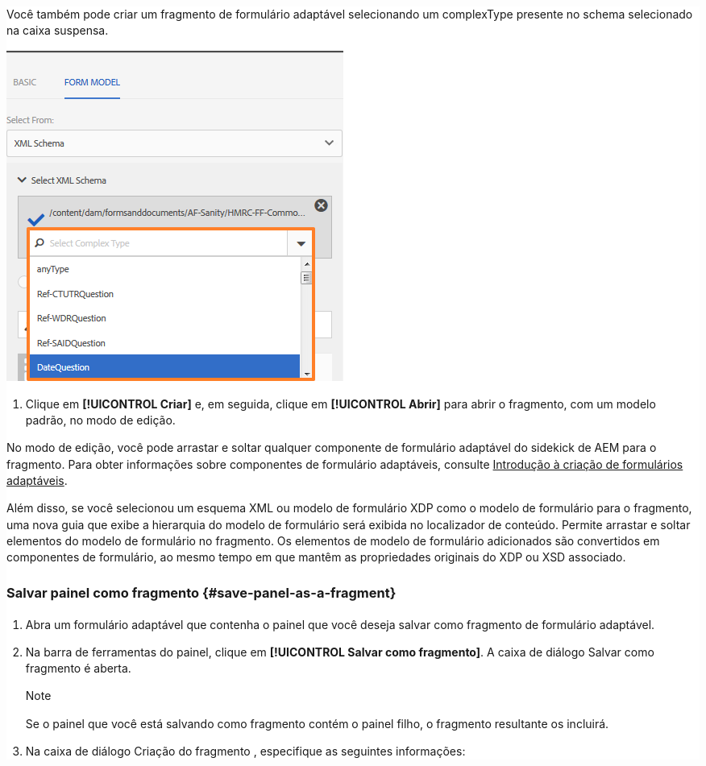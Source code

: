    Você também pode criar um fragmento de formulário adaptável selecionando um complexType presente no schema selecionado na caixa suspensa.

   ![Selecione um tipo complexo no modelo de esquema XML especificado](assets/complex-type.png)

1. Clique em **[!UICONTROL Criar]** e, em seguida, clique em **[!UICONTROL Abrir]** para abrir o fragmento, com um modelo padrão, no modo de edição.

No modo de edição, você pode arrastar e soltar qualquer componente de formulário adaptável do sidekick de AEM para o fragmento. Para obter informações sobre componentes de formulário adaptáveis, consulte [Introdução à criação de formulários adaptáveis](/help/forms/using/introduction-forms-authoring.md).

Além disso, se você selecionou um esquema XML ou modelo de formulário XDP como o modelo de formulário para o fragmento, uma nova guia que exibe a hierarquia do modelo de formulário será exibida no localizador de conteúdo. Permite arrastar e soltar elementos do modelo de formulário no fragmento. Os elementos de modelo de formulário adicionados são convertidos em componentes de formulário, ao mesmo tempo em que mantêm as propriedades originais do XDP ou XSD associado.

### Salvar painel como fragmento {#save-panel-as-a-fragment}

1. Abra um formulário adaptável que contenha o painel que você deseja salvar como fragmento de formulário adaptável.
1. Na barra de ferramentas do painel, clique em **[!UICONTROL Salvar como fragmento]**. A caixa de diálogo Salvar como fragmento é aberta.

   >[!NOTE]
   >
   >Se o painel que você está salvando como fragmento contém o painel filho, o fragmento resultante os incluirá.

1. Na caixa de diálogo Criação do fragmento , especifique as seguintes informações:
